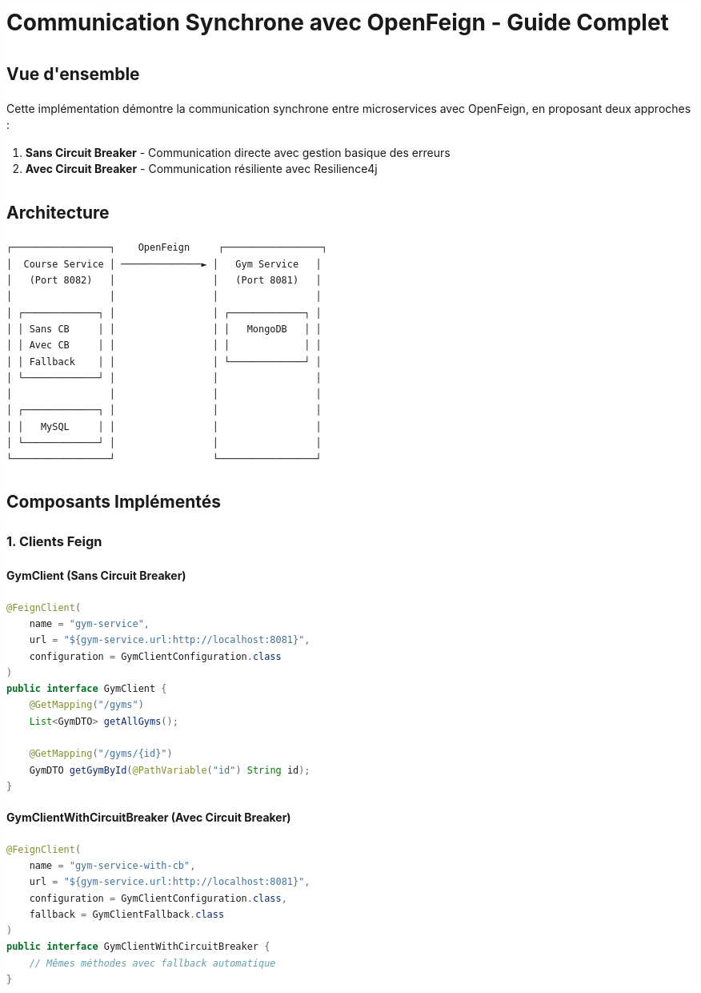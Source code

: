 # Communication Synchrone avec OpenFeign - Guide Complet

## Vue d'ensemble

Cette implémentation démontre la communication synchrone entre microservices avec OpenFeign, en proposant deux approches :

1. **Sans Circuit Breaker** - Communication directe avec gestion basique des erreurs
2. **Avec Circuit Breaker** - Communication résiliente avec Resilience4j

## Architecture

```
┌─────────────────┐    OpenFeign     ┌─────────────────┐
│  Course Service │ ──────────────► │   Gym Service   │
│   (Port 8082)   │                 │   (Port 8081)   │
│                 │                 │                 │
│ ┌─────────────┐ │                 │ ┌─────────────┐ │
│ │ Sans CB     │ │                 │ │   MongoDB   │ │
│ │ Avec CB     │ │                 │ │             │ │
│ │ Fallback    │ │                 │ └─────────────┘ │
│ └─────────────┘ │                 │                 │
│                 │                 │                 │
│ ┌─────────────┐ │                 │                 │
│ │   MySQL     │ │                 │                 │
│ └─────────────┘ │                 │                 │
└─────────────────┘                 └─────────────────┘
```

## Composants Implémentés

### 1. Clients Feign

#### GymClient (Sans Circuit Breaker)
```java
@FeignClient(
    name = "gym-service",
    url = "${gym-service.url:http://localhost:8081}",
    configuration = GymClientConfiguration.class
)
public interface GymClient {
    @GetMapping("/gyms")
    List<GymDTO> getAllGyms();
    
    @GetMapping("/gyms/{id}")
    GymDTO getGymById(@PathVariable("id") String id);
}
```

#### GymClientWithCircuitBreaker (Avec Circuit Breaker)
```java
@FeignClient(
    name = "gym-service-with-cb",
    url = "${gym-service.url:http://localhost:8081}",
    configuration = GymClientConfiguration.class,
    fallback = GymClientFallback.class
)
public interface GymClientWithCircuitBreaker {
    // Mêmes méthodes avec fallback automatique
}
```

